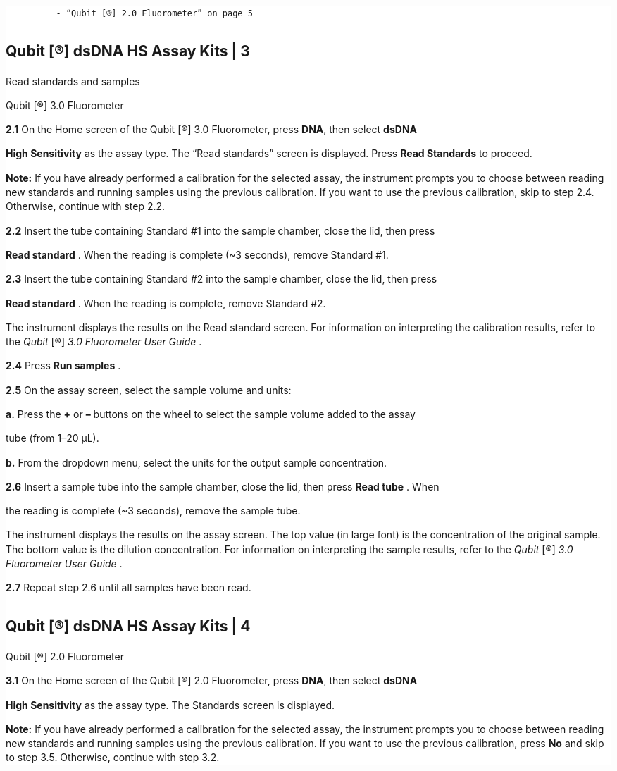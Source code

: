              - “Qubit [®] 2.0 Fluorometer” on page 5
## Qubit [®] dsDNA HS Assay Kits | 3

Read standards and samples

Qubit [®] 3.0 Fluorometer

**2.1** On the Home screen of the Qubit [®] 3.0 Fluorometer, press **DNA**, then select **dsDNA**

**High Sensitivity** as the assay type. The “Read standards” screen is displayed. Press
**Read Standards** to proceed.

**Note:** If you have already performed a calibration for the selected assay, the instrument
prompts you to choose between reading new standards and running samples using
the previous calibration. If you want to use the previous calibration, skip to step 2.4.
Otherwise, continue with step 2.2.

**2.2** Insert the tube containing Standard #1 into the sample chamber, close the lid, then press

**Read standard** . When the reading is complete (~3 seconds), remove Standard #1.

**2.3** Insert the tube containing Standard #2 into the sample chamber, close the lid, then press

**Read standard** . When the reading is complete, remove Standard #2.

The instrument displays the results on the Read standard screen. For information on
interpreting the calibration results, refer to the _Qubit_ [®] _3.0 Fluorometer User Guide_ .

**2.4** Press **Run samples** .

**2.5** On the assay screen, select the sample volume and units:

**a.** Press the **+** or **–** buttons on the wheel to select the sample volume added to the assay

tube (from 1–20 μL).

**b.** From the dropdown menu, select the units for the output sample concentration.

**2.6** Insert a sample tube into the sample chamber, close the lid, then press **Read tube** . When

the reading is complete (~3 seconds), remove the sample tube.

The instrument displays the results on the assay screen. The top value (in large font) is
the concentration of the original sample. The bottom value is the dilution concentration.
For information on interpreting the sample results, refer to the _Qubit_ [®] _3.0 Fluorometer_
_User Guide_ .

**2.7** Repeat step 2.6 until all samples have been read.
## Qubit [®] dsDNA HS Assay Kits | 4

Qubit [®] 2.0 Fluorometer

**3.1** On the Home screen of the Qubit [®] 2.0 Fluorometer, press **DNA**, then select **dsDNA**

**High Sensitivity** as the assay type. The Standards screen is displayed.

**Note:** If you have already performed a calibration for the selected assay, the instrument
prompts you to choose between reading new standards and running samples using the
previous calibration. If you want to use the previous calibration, press **No** and skip to
step 3.5. Otherwise, continue with step 3.2.
